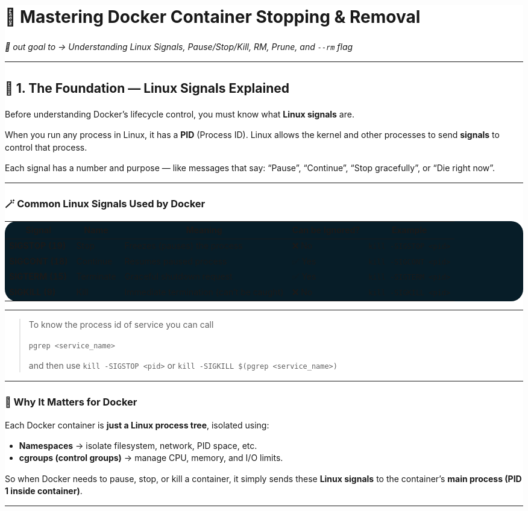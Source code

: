 # 🧩 Mastering Docker Container Stopping & Removal

_🎯 out goal to -> Understanding Linux Signals, Pause/Stop/Kill, RM, Prune, and `--rm` flag_

---

## 🧠 1. The Foundation — Linux Signals Explained

Before understanding Docker’s lifecycle control, you must know what **Linux signals** are.

When you run any process in Linux, it has a **PID** (Process ID).
Linux allows the kernel and other processes to send **signals** to control that process.

Each signal has a number and purpose — like messages that say:
“Pause”, “Continue”, “Stop gracefully”, or “Die right now”.

---

### 🪄 Common Linux Signals Used by Docker

<div align="center" style="background-color: #071D28; border-radius: 20px;">

| Signal           | Name      | Meaning                                 | Can be Ignored? | Example               |
| ---------------- | --------- | --------------------------------------- | --------------- | --------------------- |
| **SIGSTOP (19)** | Stop      | Freezes (pauses) the process            | ❌ No           | `kill -SIGSTOP <pid>` |
| **SIGCONT (18)** | Continue  | Resumes paused process                  | ✅ Yes          | `kill -SIGCONT <pid>` |
| **SIGTERM (15)** | Terminate | Graceful shutdown request               | ✅ Yes          | `kill -SIGTERM <pid>` |
| **SIGKILL (9)**  | Kill      | Immediate termination (can’t be caught) | ❌ No           | `kill -SIGKILL <pid>` |

</div>

---

> To know the process id of service you can call
>
> ```bash
> pgrep <service_name>
> ```
>
> and then use `kill -SIGSTOP <pid>`
> or `kill -SIGKILL $(pgrep <service_name>)`

---

### 🧩 Why It Matters for Docker

Each Docker container is **just a Linux process tree**, isolated using:

- **Namespaces** → isolate filesystem, network, PID space, etc.
- **cgroups (control groups)** → manage CPU, memory, and I/O limits.

So when Docker needs to pause, stop, or kill a container, it simply sends these **Linux signals** to the container’s **main process (PID 1 inside container)**.

---